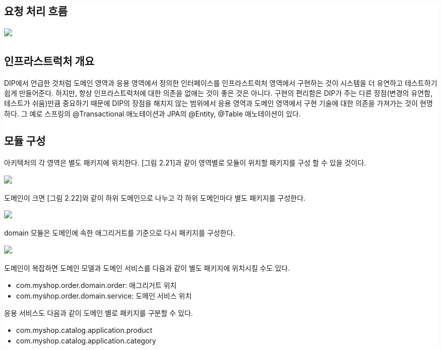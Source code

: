 ## 요청 처리 흐름



<img src="/Users/jeoncheolho/Desktop/개인파일/ImageBox/DDD_2_f20.png" width="80%">



## 인프라스트럭처 개요

DIP에서 언급한 것처럼 도메인 영역과 응용 영역에서 정의한 인터페이스를 인프라스트럭처 영역에서 구현하는 것이 시스템을 더 유연하고 테스트하기 쉽게 만들어준다. 하지만, 항상 인프라스트럭처에 대한 의존을 없애는 것이 좋은 것은 아니다. 구현의 편리함은 DIP가 주는 다른 장점(변경의 유연함, 테스트가 쉬움)만큼 중요하기 때문에 DIP의 장점을 해치지 않는 범위에서 응용 영역과 도메인 영역에서 구현 기술에 대한 의존을 가져가는 것이 현명하다. 그 예로 스프링의 @Transactional 애노테이션과 JPA의 @Entity, @Table 애노테이션이 있다.



## 모듈 구성

아키텍처의 각 영역은 별도 패키지에 위치한다. [그림 2.21]과 같이 영역별로 모듈이 위치할 패키지를 구성 할 수 있을 것이다.

<img src="/Users/jeoncheolho/Desktop/개인파일/ImageBox/DDD_2_f21.png" width="60%">



도메인이 크면 [그림 2.22]와 같이 하위 도메인으로 나누고 각 하위 도메인마다 별도 패키지를 구성한다.



<img src="/Users/jeoncheolho/Desktop/개인파일/ImageBox/DDD_2_f22.png" width="60%">



domain 모듈은 도메인에 속한 애그리거트를 기준으로 다시 패키지를 구성한다.

<img src="/Users/jeoncheolho/Desktop/개인파일/ImageBox/DDD_2_f23.png" width="60%">

도메인이 복잡하면 도메인 모델과 도메인 서비스를 다음과 같이 별도 패키지에 위치시킬 수도 있다.

* com.myshop.order.domain.order: 애그리거트 위치
* com.myshop.order.domain.service: 도메인 서비스 위치



응용 서비스도 다음과 같이 도메인 별로 패키지를 구분할 수 있다.

* com.myshop.catalog.application.product
* com.myshop.catalog.application.category